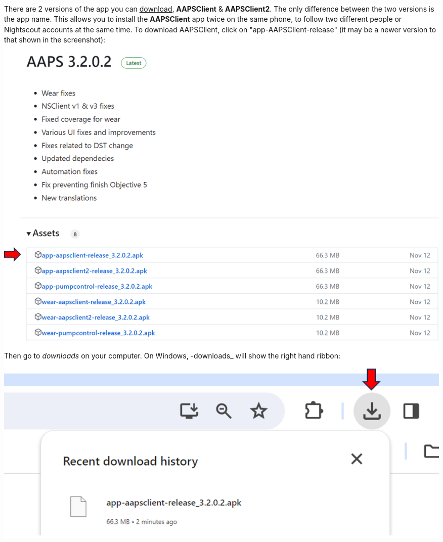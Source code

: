 There are 2 versions of the app you can [download](https://github.com/nightscout/AndroidAPS/releases/), **AAPSClient** & **AAPSClient2**. The only difference between the two versions is the app name. This allows you to install the **AAPSClient** app twice on the same phone, to follow two different people or Nightscout accounts at the same time. To download AAPSClient, click on "app-AAPSClient-release" (it may be a newer version to that shown in the screenshot):

![image](images/SMScommands/02_AAPSClient_download.png)

Then go to  _downloads_ on your computer. On Windows, -downloads_ will show the right hand ribbon:

![image](images/SMScommands/03_AAPSClient_download_folder.png)
